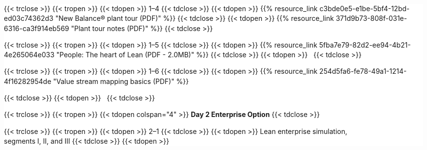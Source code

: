 {{< trclose >}}
{{< tropen >}}
{{< tdopen >}}
1–4
{{< tdclose >}}
{{< tdopen >}}
{{% resource_link c3bde0e5-e1be-5bf4-12bd-ed03c74362d3 "New Balance® plant tour (PDF)" %}}
{{< tdclose >}}
{{< tdopen >}}
{{% resource_link 371d9b73-808f-031e-6316-ca3f914eb569 "Plant tour notes (PDF)" %}}
{{< tdclose >}}

{{< trclose >}}
{{< tropen >}}
{{< tdopen >}}
1–5
{{< tdclose >}}
{{< tdopen >}}
{{% resource_link 5fba7e79-82d2-ee94-4b21-4e265064e033 "People: The heart of Lean (PDF - 2.0MB)" %}}
{{< tdclose >}}
{{< tdopen >}}
 
{{< tdclose >}}

{{< trclose >}}
{{< tropen >}}
{{< tdopen >}}
1–6
{{< tdclose >}}
{{< tdopen >}}
{{% resource_link 254d5fa6-fe78-49a1-1214-4f16282954de "Value stream mapping basics (PDF)" %}}  

{{< tdclose >}}
{{< tdopen >}}
 
{{< tdclose >}}

{{< trclose >}}
{{< tropen >}}
{{< tdopen colspan="4" >}}
**Day 2 Enterprise Option**
{{< tdclose >}}

{{< trclose >}}
{{< tropen >}}
{{< tdopen >}}
2–1
{{< tdclose >}}
{{< tdopen >}}
Lean enterprise simulation,  
segments I, II, and III
{{< tdclose >}}
{{< tdopen >}}
 